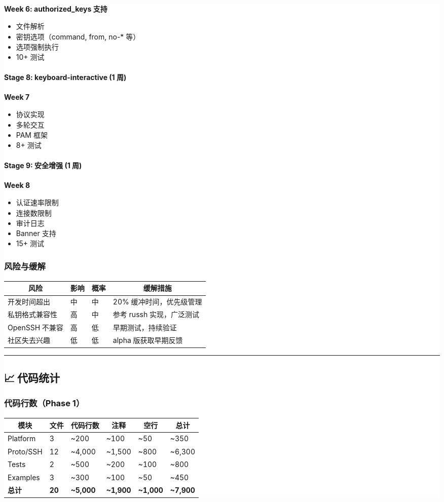 **Week 6: authorized_keys 支持**
- 文件解析
- 密钥选项（command, from, no-* 等）
- 选项强制执行
- 10+ 测试

#### Stage 8: keyboard-interactive (1 周)

**Week 7**
- 协议实现
- 多轮交互
- PAM 框架
- 8+ 测试

#### Stage 9: 安全增强 (1 周)

**Week 8**
- 认证速率限制
- 连接数限制
- 审计日志
- Banner 支持
- 15+ 测试

### 风险与缓解

| 风险 | 影响 | 概率 | 缓解措施 |
|------|------|------|----------|
| 开发时间超出 | 中 | 中 | 20% 缓冲时间，优先级管理 |
| 私钥格式兼容性 | 高 | 中 | 参考 russh 实现，广泛测试 |
| OpenSSH 不兼容 | 高 | 低 | 早期测试，持续验证 |
| 社区失去兴趣 | 低 | 低 | alpha 版获取早期反馈 |

---

## 📈 代码统计

### 代码行数（Phase 1）

| 模块 | 文件 | 代码行数 | 注释 | 空行 | 总计 |
|------|------|----------|------|------|------|
| Platform | 3 | ~200 | ~100 | ~50 | ~350 |
| Proto/SSH | 12 | ~4,000 | ~1,500 | ~800 | ~6,300 |
| Tests | 2 | ~500 | ~200 | ~100 | ~800 |
| Examples | 3 | ~300 | ~100 | ~50 | ~450 |
| **总计** | **20** | **~5,000** | **~1,900** | **~1,000** | **~7,900** |
